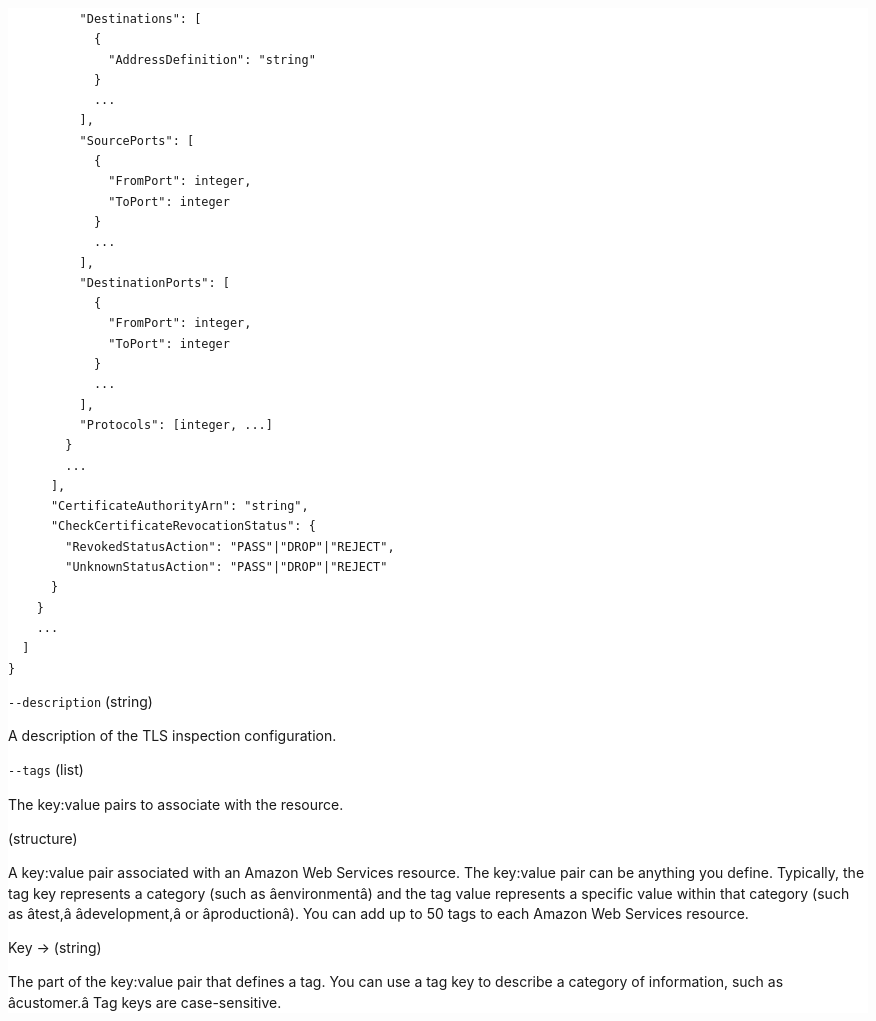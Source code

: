 ```
          "Destinations": [
            {
              "AddressDefinition": "string"
            }
            ...
          ],
          "SourcePorts": [
            {
              "FromPort": integer,
              "ToPort": integer
            }
            ...
          ],
          "DestinationPorts": [
            {
              "FromPort": integer,
              "ToPort": integer
            }
            ...
          ],
          "Protocols": [integer, ...]
        }
        ...
      ],
      "CertificateAuthorityArn": "string",
      "CheckCertificateRevocationStatus": {
        "RevokedStatusAction": "PASS"|"DROP"|"REJECT",
        "UnknownStatusAction": "PASS"|"DROP"|"REJECT"
      }
    }
    ...
  ]
}
```

`--description` (string)

A description of the TLS inspection configuration.

`--tags` (list)

The key:value pairs to associate with the resource.

(structure)

A key:value pair associated with an Amazon Web Services resource. The key:value pair can be anything you define. Typically, the tag key represents a category (such as âenvironmentâ) and the tag value represents a specific value within that category (such as âtest,â âdevelopment,â or âproductionâ). You can add up to 50 tags to each Amazon Web Services resource.

Key -> (string)

The part of the key:value pair that defines a tag. You can use a tag key to describe a category of information, such as âcustomer.â Tag keys are case-sensitive.
